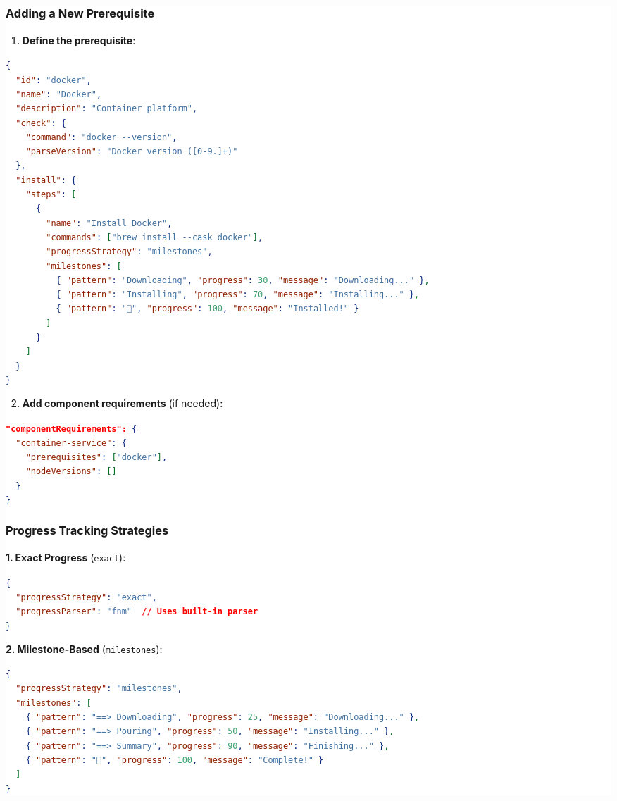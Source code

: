 ### Adding a New Prerequisite

1. **Define the prerequisite**:
```json
{
  "id": "docker",
  "name": "Docker",
  "description": "Container platform",
  "check": {
    "command": "docker --version",
    "parseVersion": "Docker version ([0-9.]+)"
  },
  "install": {
    "steps": [
      {
        "name": "Install Docker",
        "commands": ["brew install --cask docker"],
        "progressStrategy": "milestones",
        "milestones": [
          { "pattern": "Downloading", "progress": 30, "message": "Downloading..." },
          { "pattern": "Installing", "progress": 70, "message": "Installing..." },
          { "pattern": "🍺", "progress": 100, "message": "Installed!" }
        ]
      }
    ]
  }
}
```

2. **Add component requirements** (if needed):
```json
"componentRequirements": {
  "container-service": {
    "prerequisites": ["docker"],
    "nodeVersions": []
  }
}
```

### Progress Tracking Strategies

**1. Exact Progress** (`exact`):
```json
{
  "progressStrategy": "exact",
  "progressParser": "fnm"  // Uses built-in parser
}
```

**2. Milestone-Based** (`milestones`):
```json
{
  "progressStrategy": "milestones",
  "milestones": [
    { "pattern": "==> Downloading", "progress": 25, "message": "Downloading..." },
    { "pattern": "==> Pouring", "progress": 50, "message": "Installing..." },
    { "pattern": "==> Summary", "progress": 90, "message": "Finishing..." },
    { "pattern": "🍺", "progress": 100, "message": "Complete!" }
  ]
}
```
